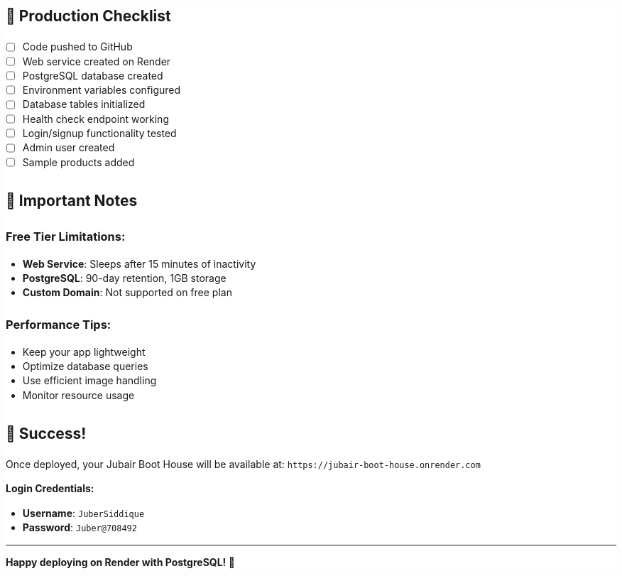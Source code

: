 ## 🎯 Production Checklist

- [ ] Code pushed to GitHub
- [ ] Web service created on Render
- [ ] PostgreSQL database created
- [ ] Environment variables configured
- [ ] Database tables initialized
- [ ] Health check endpoint working
- [ ] Login/signup functionality tested
- [ ] Admin user created
- [ ] Sample products added

## 🚨 Important Notes

### **Free Tier Limitations:**
- **Web Service**: Sleeps after 15 minutes of inactivity
- **PostgreSQL**: 90-day retention, 1GB storage
- **Custom Domain**: Not supported on free plan

### **Performance Tips:**
- Keep your app lightweight
- Optimize database queries
- Use efficient image handling
- Monitor resource usage

## 🎉 Success!

Once deployed, your Jubair Boot House will be available at:
`https://jubair-boot-house.onrender.com`

**Login Credentials:**
- **Username**: `JuberSiddique`
- **Password**: `Juber@708492`

---

**Happy deploying on Render with PostgreSQL! 🚀**
